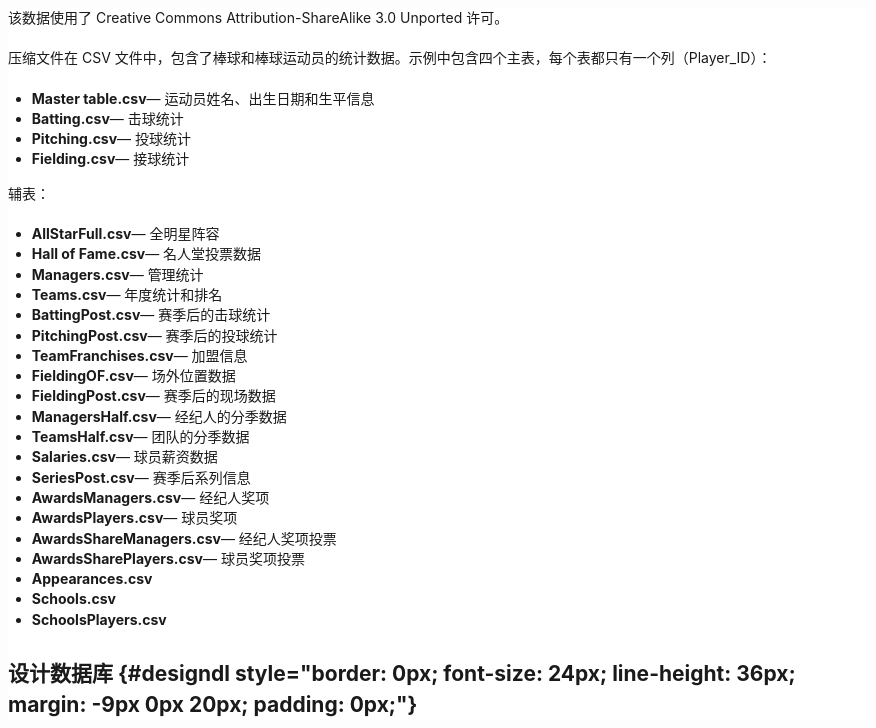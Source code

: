 </div>

</div>

</div>

<div style="border: 0px; margin-bottom: 20px; padding: 0px;">

该数据使用了 Creative Commons Attribution-ShareAlike 3.0 Unported 许可。

</div>

<div style="border: 0px; margin-bottom: 20px; padding: 0px;">

压缩文件在 CSV
文件中，包含了棒球和棒球运动员的统计数据。示例中包含四个主表，每个表都只有一个列（Player\_ID）：

</div>

-   **Master table.csv**— 运动员姓名、出生日期和生平信息
-   **Batting.csv**— 击球统计
-   **Pitching.csv**— 投球统计
-   **Fielding.csv**— 接球统计

<div style="border: 0px; margin-bottom: 20px; padding: 0px;">

辅表：

</div>

-   **AllStarFull.csv**— 全明星阵容
-   **Hall of Fame.csv**— 名人堂投票数据
-   **Managers.csv**— 管理统计
-   **Teams.csv**— 年度统计和排名
-   **BattingPost.csv**— 赛季后的击球统计
-   **PitchingPost.csv**— 赛季后的投球统计
-   **TeamFranchises.csv**— 加盟信息
-   **FieldingOF.csv**— 场外位置数据
-   **FieldingPost.csv**— 赛季后的现场数据
-   **ManagersHalf.csv**— 经纪人的分季数据
-   **TeamsHalf.csv**— 团队的分季数据
-   **Salaries.csv**— 球员薪资数据
-   **SeriesPost.csv**— 赛季后系列信息
-   **AwardsManagers.csv**— 经纪人奖项
-   **AwardsPlayers.csv**— 球员奖项
-   **AwardsShareManagers.csv**— 经纪人奖项投票
-   **AwardsSharePlayers.csv**— 球员奖项投票
-   **Appearances.csv**
-   **Schools.csv**
-   **SchoolsPlayers.csv**

<div style="border: 0px; margin: 0px; padding: 0px;">

</div>

设计数据库 {#designdl style="border: 0px; font-size: 24px; line-height: 36px; margin: -9px 0px 20px; padding: 0px;"}
----------
